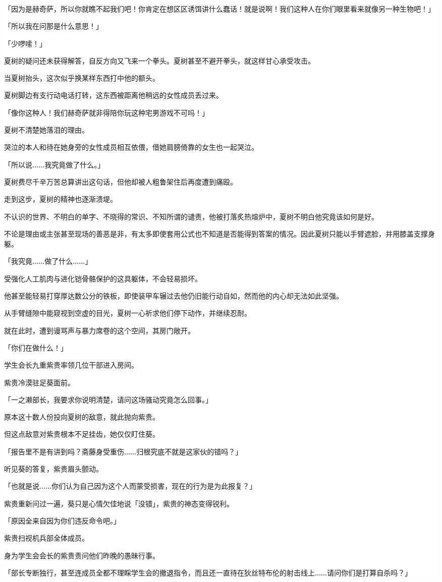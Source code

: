 「因为是赫奇萨，所以你就瞧不起我们吧！你肯定在想区区诱饵讲什么蠢话！就是说啊！我们这种人在你们眼里看来就像另一种生物吧！」

「所以我在问那是什么意思！」

「少啰嗦！」

夏树的疑问还未获得解答，自反方向又飞来一个拳头。夏树甚至不避开拳头，就这样甘心承受攻击。

当夏树抬头，这次似乎换某样东西打中他的额头。

夏树脚边有支行动电话打转，这东西被距离他稍远的女性成员丢过来。

「像你这种人！我们赫奇萨就非得陪你玩这种宅男游戏不可吗！」

夏树不清楚她落泪的理由。

哭泣的本人和待在她身旁的女性成员相互依偎，借她肩膀倚靠的女生也一起哭泣。

「所以说……我究竟做了什么。」

夏树费尽千辛万苦总算讲出这句话，但他却被人粗鲁架住后再度遭到痛殴。

走到这步，夏树的精神也逐渐溃堤。

不认识的世界、不明白的单字、不晓得的常识、不知所谓的谴责，他被打落炙热熔炉中，夏树不明白他究竟该如何是好。

不论是理由或主张甚至现场的善恶是非，有太多即使套用公式也不知道是否能得到答案的情况。因此夏树只能以手臂遮脸，并用膝盖支撑身躯。

「我究竟……做了什么……」

受强化人工肌肉与进化铠骨骼保护的这具躯体，不会轻易损坏。

他甚至能轻易打穿厚达数公分的铁板，即使装甲车辗过去他仍旧能行动自如，然而他的内心却无法如此坚强。

从手臂缝隙中能窥视到空虚的目光，夏树一心祈求他们停下动作，并继续忍耐。

就在此时，遭到谩骂声与暴力席卷的这个空间，其房门敞开。

「你们在做什么！」

学生会长九重紫贵率领几位干部进入房间。

紫贵冷漠驻足葵面前。

「一之濑部长，我要求你说明清楚，请问这场骚动究竟怎么回事。」

原本这十数人份投向夏树的敌意，就此抛向紫贵。

但这点敌意对紫贵根本不足挂齿，她仅仅盯住葵。

「报告里不是有讲到吗？斋藤身受重伤……归根究底不就是这家伙的错吗？」

听见葵的答复，紫贵眉头颤动。

「也就是说……你们认为自己因为这个人而蒙受损害，现在的行为是为此报复？」

紫贵重新问过一遍，葵只是心情欠佳地说「没错」，紫贵的神态变得锐利。

「原因全来自因为你们违反命令吧。」

紫贵扫视机兵部全体成员。

身为学生会会长的紫贵责问他们昨晚的愚昧行事。

「部长专断独行，甚至连成员全都不理睬学生会的撤退指令，而且还一直待在狄丝特布伦的射击线上……请问你们是打算自杀吗？」
